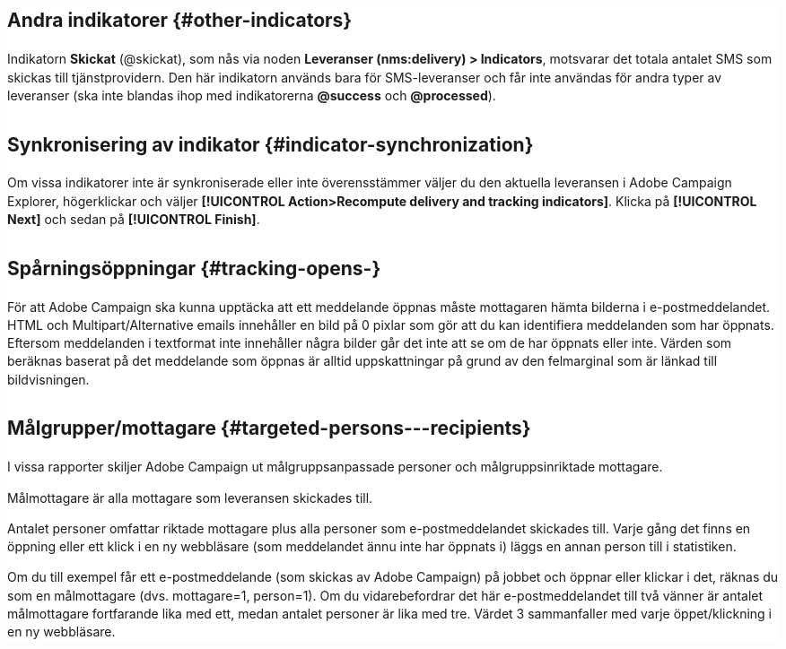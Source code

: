   </tr> 
 </tbody> 
</table>

## Andra indikatorer {#other-indicators}

Indikatorn **Skickat** (@skickat), som nås via noden **Leveranser (nms:delivery) > Indicators**, motsvarar det totala antalet SMS som skickas till tjänstprovidern. Den här indikatorn används bara för SMS-leveranser och får inte användas för andra typer av leveranser (ska inte blandas ihop med indikatorerna **@success** och **@processed**).

## Synkronisering av indikator {#indicator-synchronization}

Om vissa indikatorer inte är synkroniserade eller inte överensstämmer väljer du den aktuella leveransen i Adobe Campaign Explorer, högerklickar och väljer **[!UICONTROL Action>Recompute delivery and tracking indicators]**. Klicka på **[!UICONTROL Next]** och sedan på **[!UICONTROL Finish]**.

## Spårningsöppningar {#tracking-opens-}

För att Adobe Campaign ska kunna upptäcka att ett meddelande öppnas måste mottagaren hämta bilderna i e-postmeddelandet. HTML och Multipart/Alternative emails innehåller en bild på 0 pixlar som gör att du kan identifiera meddelanden som har öppnats. Eftersom meddelanden i textformat inte innehåller några bilder går det inte att se om de har öppnats eller inte. Värden som beräknas baserat på det meddelande som öppnas är alltid uppskattningar på grund av den felmarginal som är länkad till bildvisningen.

## Målgrupper/mottagare {#targeted-persons---recipients}

I vissa rapporter skiljer Adobe Campaign ut målgruppsanpassade personer och målgruppsinriktade mottagare.

Målmottagare är alla mottagare som leveransen skickades till.

Antalet personer omfattar riktade mottagare plus alla personer som e-postmeddelandet skickades till. Varje gång det finns en öppning eller ett klick i en ny webbläsare (som meddelandet ännu inte har öppnats i) läggs en annan person till i statistiken.

Om du till exempel får ett e-postmeddelande (som skickas av Adobe Campaign) på jobbet och öppnar eller klickar i det, räknas du som en målmottagare (dvs. mottagare=1, person=1). Om du vidarebefordrar det här e-postmeddelandet till två vänner är antalet målmottagare fortfarande lika med ett, medan antalet personer är lika med tre. Värdet 3 sammanfaller med varje öppet/klickning i en ny webbläsare.
